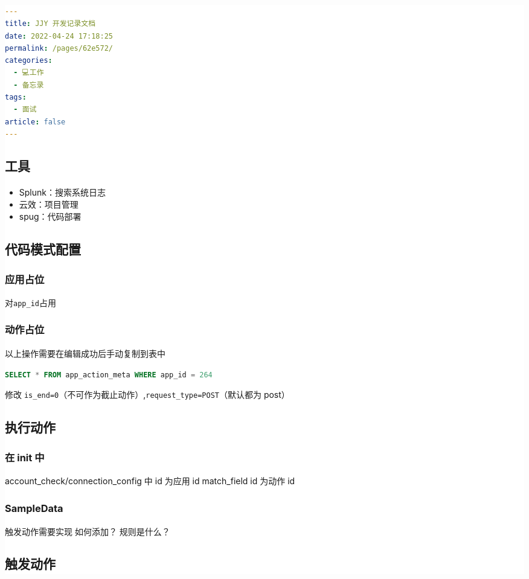 ```yaml
---
title: JJY 开发记录文档
date: 2022-04-24 17:18:25
permalink: /pages/62e572/
categories:
  - 💻工作
  - 备忘录
tags:
  - 面试
article: false
---
```


## 工具

- Splunk：搜索系统日志
- 云效：项目管理
- spug：代码部署

## 代码模式配置

### 应用占位

对`app_id`占用

### 动作占位

以上操作需要在编辑成功后手动复制到表中

```sql
SELECT * FROM app_action_meta WHERE app_id = 264
```

修改 `is_end=0`（不可作为截止动作）,`request_type=POST`（默认都为 post）

## 执行动作

### 在 init 中

account_check/connection_config 中
id 为应用 id
match_field
id 为动作 id

### SampleData

触发动作需要实现
如何添加？
规则是什么？

## 触发动作
